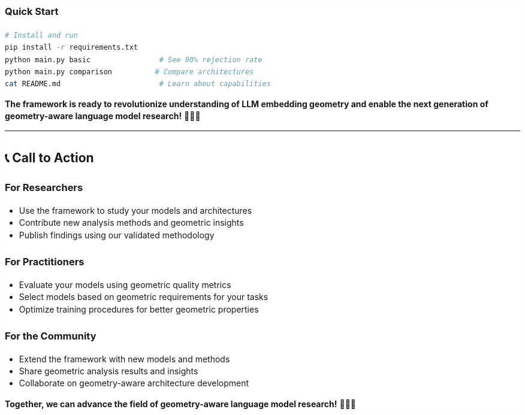 ### **Quick Start**
```bash
# Install and run
pip install -r requirements.txt
python main.py basic                # See 90% rejection rate
python main.py comparison          # Compare architectures
cat README.md                       # Learn about capabilities
```

**The framework is ready to revolutionize understanding of LLM embedding geometry and enable the next generation of geometry-aware language model research!** 🚀🔬🌟

---

## 📞 **Call to Action**

### **For Researchers**
- Use the framework to study your models and architectures
- Contribute new analysis methods and geometric insights
- Publish findings using our validated methodology

### **For Practitioners**  
- Evaluate your models using geometric quality metrics
- Select models based on geometric requirements for your tasks
- Optimize training procedures for better geometric properties

### **For the Community**
- Extend the framework with new models and methods
- Share geometric analysis results and insights
- Collaborate on geometry-aware architecture development

**Together, we can advance the field of geometry-aware language model research!** 🤝🔬✨
